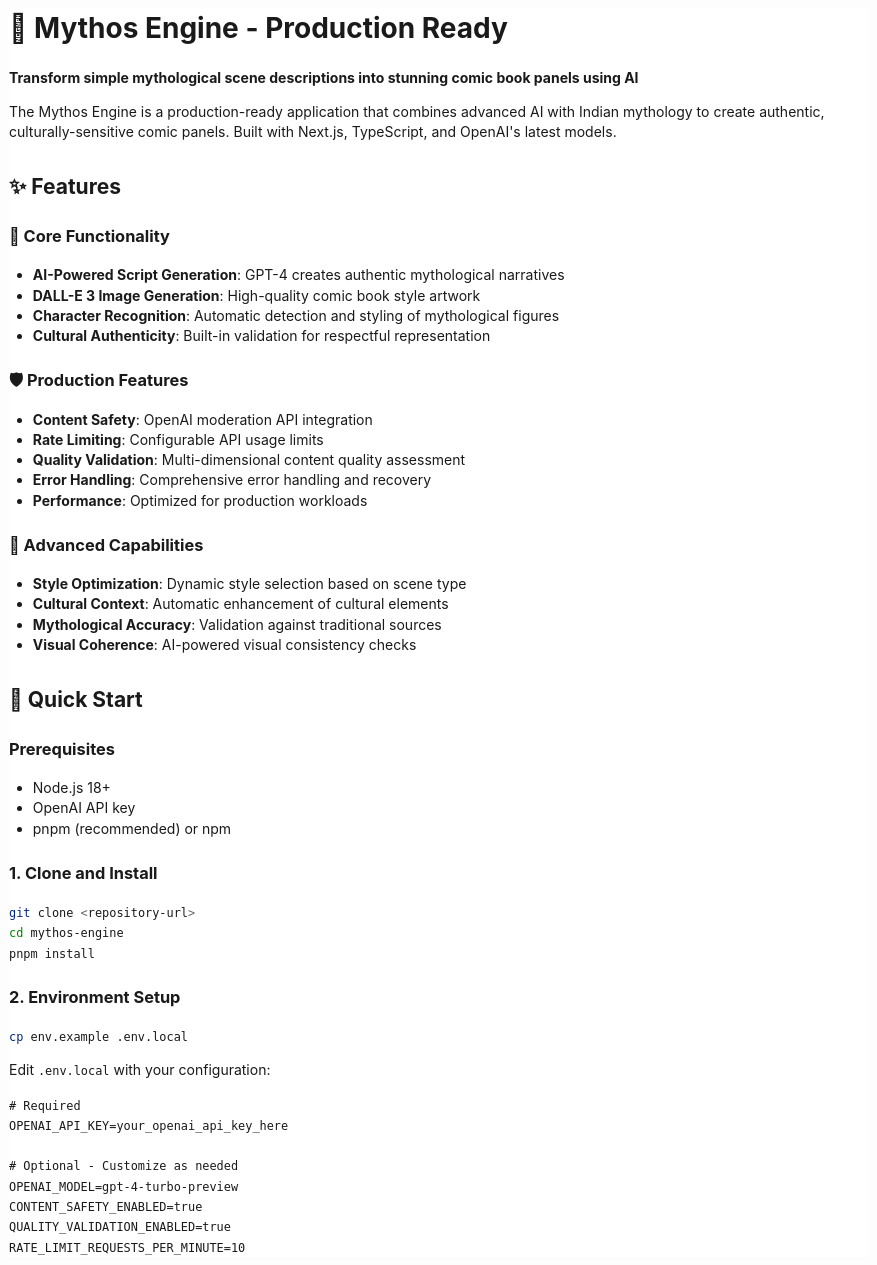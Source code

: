 # 🚀 Mythos Engine - Production Ready

**Transform simple mythological scene descriptions into stunning comic book panels using AI**

The Mythos Engine is a production-ready application that combines advanced AI with Indian mythology to create authentic, culturally-sensitive comic panels. Built with Next.js, TypeScript, and OpenAI's latest models.

## ✨ Features

### 🎯 Core Functionality
- **AI-Powered Script Generation**: GPT-4 creates authentic mythological narratives
- **DALL-E 3 Image Generation**: High-quality comic book style artwork
- **Character Recognition**: Automatic detection and styling of mythological figures
- **Cultural Authenticity**: Built-in validation for respectful representation

### 🛡️ Production Features
- **Content Safety**: OpenAI moderation API integration
- **Rate Limiting**: Configurable API usage limits
- **Quality Validation**: Multi-dimensional content quality assessment
- **Error Handling**: Comprehensive error handling and recovery
- **Performance**: Optimized for production workloads

### 🎨 Advanced Capabilities
- **Style Optimization**: Dynamic style selection based on scene type
- **Cultural Context**: Automatic enhancement of cultural elements
- **Mythological Accuracy**: Validation against traditional sources
- **Visual Coherence**: AI-powered visual consistency checks

## 🚀 Quick Start

### Prerequisites
- Node.js 18+ 
- OpenAI API key
- pnpm (recommended) or npm

### 1. Clone and Install
```bash
git clone <repository-url>
cd mythos-engine
pnpm install
```

### 2. Environment Setup
```bash
cp env.example .env.local
```

Edit `.env.local` with your configuration:
```env
# Required
OPENAI_API_KEY=your_openai_api_key_here

# Optional - Customize as needed
OPENAI_MODEL=gpt-4-turbo-preview
CONTENT_SAFETY_ENABLED=true
QUALITY_VALIDATION_ENABLED=true
RATE_LIMIT_REQUESTS_PER_MINUTE=10
```
